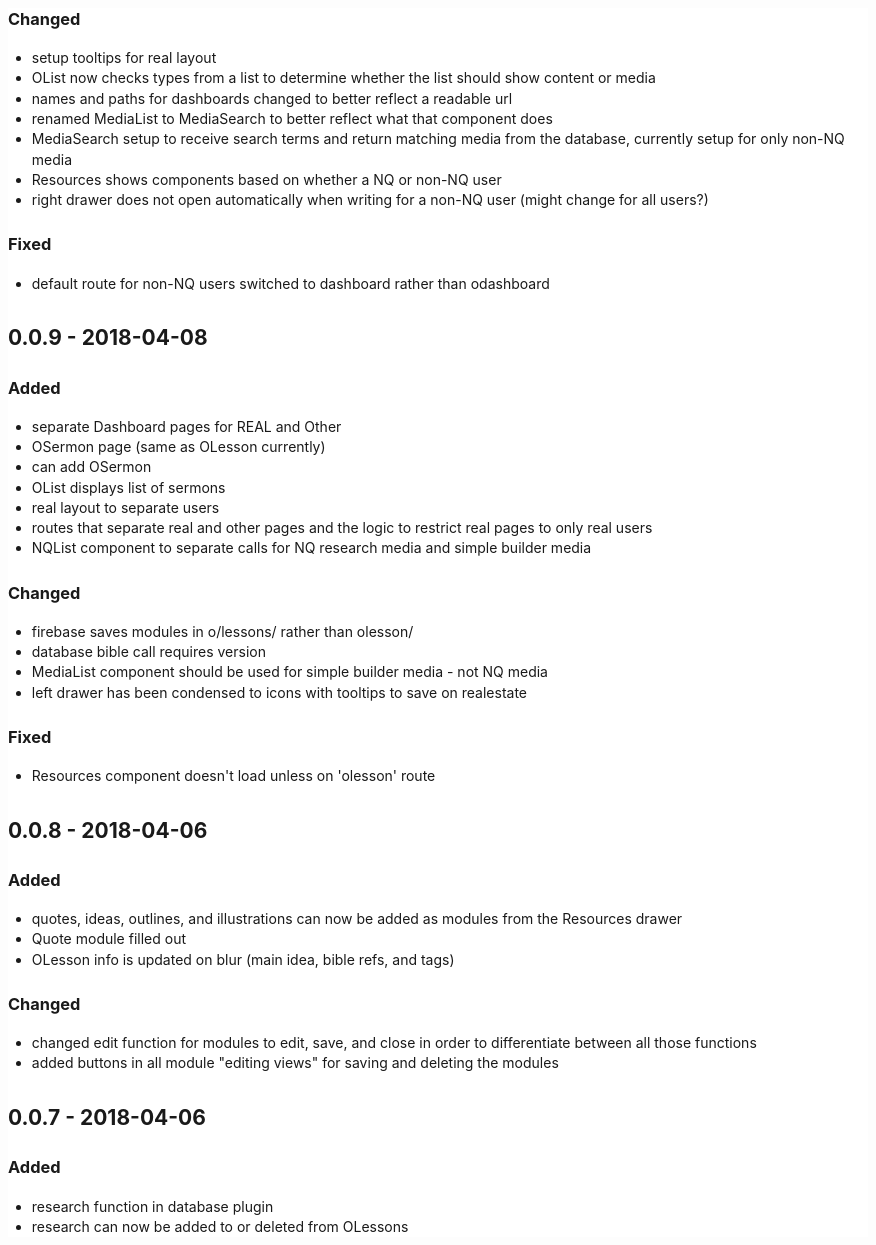 ### Changed
- setup tooltips for real layout
- OList now checks types from a list to determine whether the list should show content or media
- names and paths for dashboards changed to better reflect a readable url
- renamed MediaList to MediaSearch to better reflect what that component does
- MediaSearch setup to receive search terms and return matching media from the database, currently setup for only non-NQ media
- Resources shows components based on whether a NQ or non-NQ user
- right drawer does not open automatically when writing for a non-NQ user (might change for all users?)

### Fixed
- default route for non-NQ users switched to dashboard rather than odashboard

## 0.0.9 - 2018-04-08
### Added
- separate Dashboard pages for REAL and Other
- OSermon page (same as OLesson currently)
- can add OSermon
- OList displays list of sermons
- real layout to separate users
- routes that separate real and other pages and the logic to restrict real pages to only real users
- NQList component to separate calls for NQ research media and simple builder media

### Changed
- firebase saves modules in o/lessons/ rather than olesson/
- database bible call requires version
- MediaList component should be used for simple builder media - not NQ media
- left drawer has been condensed to icons with tooltips to save on realestate

### Fixed
- Resources component doesn't load unless on 'olesson' route

## 0.0.8 - 2018-04-06
### Added
- quotes, ideas, outlines, and illustrations can now be added as modules from the Resources drawer
- Quote module filled out
- OLesson info is updated on blur (main idea, bible refs, and tags)

### Changed
- changed edit function for modules to edit, save, and close in order to differentiate between all those functions
- added buttons in all module "editing views" for saving and deleting the modules

## 0.0.7 - 2018-04-06
### Added
- research function in database plugin
- research can now be added to or deleted from OLessons
